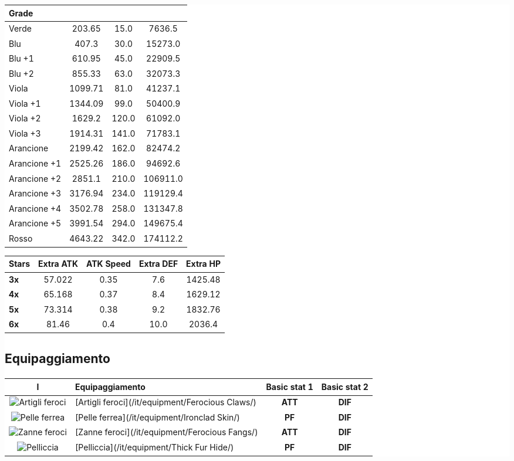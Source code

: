  |          Grade      |   <i class="fas fa-fan"/>   | <i class="fas fa-shield-alt"/> |    <i class="fas fa-heart"/>   |
  |:--------------------|:--------:|:--------:|:--------:|
  | Verde | 203.65 | 15.0 | 7636.5 |
  | Blu | 407.3 | 30.0 | 15273.0 |
  | Blu +1 | 610.95 | 45.0 | 22909.5 |
  | Blu +2 | 855.33 | 63.0 | 32073.3 |
  | Viola | 1099.71 | 81.0 | 41237.1 |
  | Viola +1 | 1344.09 | 99.0 | 50400.9 |
  | Viola +2 | 1629.2 | 120.0 | 61092.0 |
  | Viola +3 | 1914.31 | 141.0 | 71783.1 |
  | Arancione | 2199.42 | 162.0 | 82474.2 |
  | Arancione +1 | 2525.26 | 186.0 | 94692.6 |
  | Arancione +2 | 2851.1 | 210.0 | 106911.0 |
  | Arancione +3 | 3176.94 | 234.0 | 119129.4 |
  | Arancione +4 | 3502.78 | 258.0 | 131347.8 |
  | Arancione +5 | 3991.54 | 294.0 | 149675.4 |
  | Rosso | 4643.22 | 342.0 | 174112.2 |

  |          Stars      |  Extra ATK |  ATK Speed | Extra DEF |    Extra HP   | 
  |:--------------------|:----------:|:----------:|:---------:|:-------------:|
  | **3x** <i class="fas fa-star"/> | 57.022 | 0.35 | 7.6 | 1425.48 |
  | **4x** <i class="fas fa-star"/> | 65.168 | 0.37 | 8.4 | 1629.12 |
  | **5x** <i class="fas fa-star"/> | 73.314 | 0.38 | 9.2 | 1832.76 |
  | **6x** <i class="fas fa-star"/> | 81.46 | 0.4 | 10.0 | 2036.4 |

## Equipaggiamento

  | I | Equipaggiamento  |  Basic stat 1 | Basic stat 2 | 
  |:-:|:-------------|:-------------:|:------------:|
  | ![Artigli feroci](/images/e/e_4071.png) | [Artigli feroci](/it/equipment/Ferocious Claws/) | **ATT** | **DIF** | 
  | ![Pelle ferrea](/images/e/e_4072.png) | [Pelle ferrea](/it/equipment/Ironclad Skin/) | **PF** | **DIF** | 
  | ![Zanne feroci](/images/e/e_4073.png) | [Zanne feroci](/it/equipment/Ferocious Fangs/) | **ATT** | **DIF** | 
  | ![Pelliccia](/images/e/e_4074.png) | [Pelliccia](/it/equipment/Thick Fur Hide/) | **PF** | **DIF** | 
